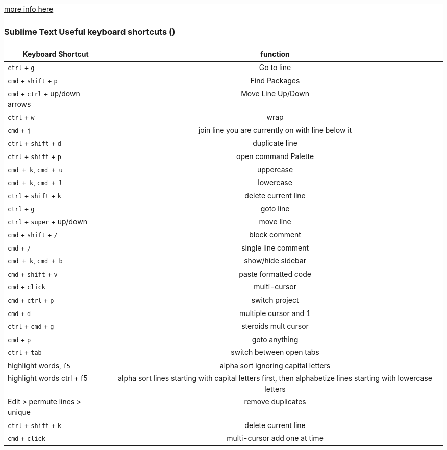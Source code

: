 [more info here](https://gist.github.com/kconragan/2510186)

### Sublime Text Useful keyboard shortcuts ()

| Keyboard Shortcut | function  |
| ----------------- |:-----------------:|
| `ctrl` + `g`      | Go to line|
| `cmd` + `shift` + `p`  |  Find Packages |
| `cmd` + `ctrl` + up/down arrows  | Move Line Up/Down  |
| `ctrl` + `w` | wrap |
| `cmd` + `j` | join line you are currently on with line below it|
| `ctrl` + `shift` + `d` | duplicate line |
| `ctrl` + `shift` + `p` | open command Palette |
| `cmd + k`, `cmd + u` | uppercase |
| `cmd + k`, `cmd + l` | lowercase |
| `ctrl` + `shift` + `k` | delete current line |
| `ctrl` + `g` | goto line |
| `ctrl` + `super` + up/down | move line |
| `cmd` + `shift` + `/` | block comment |
| `cmd` + `/` | single line comment |
| `cmd + k`, `cmd + b`| show/hide sidebar |
| `cmd` + `shift` + `v` | paste formatted code |
| `cmd` + `click` | multi-cursor |
| `cmd` + `ctrl` + `p` | switch project |
| `cmd` + `d` | multiple cursor and 1 |
| `ctrl` + `cmd` + `g` |steroids mult cursor |
| `cmd` + `p` | goto anything |
| `ctrl` + `tab` |switch between open tabs |
| highlight words, `f5` | alpha sort ignoring capital letters |
| highlight words ctrl + f5 | alpha sort lines starting with capital letters first, then alphabetize lines starting with lowercase letters |
| Edit > permute lines > unique | remove duplicates |
 `ctrl` + `shift` + `k`|delete current line 
`cmd` + `click` | multi-cursor add one at time
